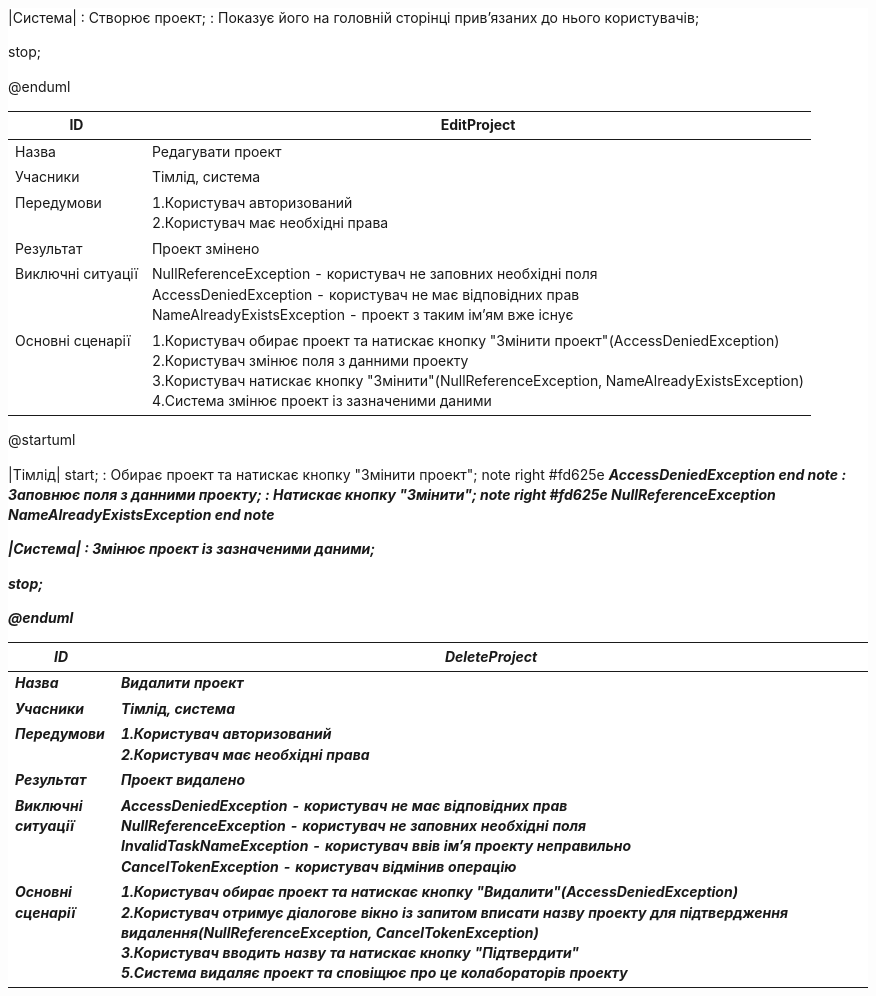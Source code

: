 |Система|
 : Створює проект; 
 : Показує його на головній сторінці привʼязаних до нього користувачів; 

 stop;

@enduml

| ID                | EditProject  |
|-------------------|---|
| Назва             |  Редагувати проект |
| Учасники          |  Тімлід, система |
| Передумови        |  1.Користувач авторизований </br> 2.Користувач має необхідні права |
| Результат         |  Проект змінено |
| Виключні ситуації |  NullReferenceException - користувач не заповних необхідні поля  </br> AccessDeniedException - користувач не має відповідних прав </br> NameAlreadyExistsException - проект з таким імʼям вже існує |
| Основні сценарії  |  1.Користувач обирає проект та натискає кнопку "Змінити проект"(AccessDeniedException) </br>2.Користувач змінює поля з данними проекту </br>3.Користувач натискає кнопку "Змінити"(NullReferenceException, NameAlreadyExistsException) </br>4.Система змінює проект із зазначеними даними |

@startuml

|Тімлід|
start;
: Обирає проект та натискає кнопку "Змінити проект";
note right #fd625e
<b><i>AccessDeniedException
end note
: Заповнює поля з данними проекту;
: Натискає кнопку "Змінити";
note right #fd625e
<b><i>NullReferenceException
<b><i>NameAlreadyExistsException
end note

|Система|
 : Змінює проект із зазначеними даними; 

 stop;

@enduml

| ID                | DeleteProject  |
|-------------------|---|
| Назва             |  Видалити проект |
| Учасники          |  Тімлід, система |
| Передумови        | 1.Користувач авторизований </br> 2.Користувач має необхідні права  |
| Результат         |  Проект видалено |
| Виключні ситуації |  AccessDeniedException - користувач не має відповідних прав </br> NullReferenceException - користувач не заповних необхідні поля </br> InvalidTaskNameException - користувач ввів імʼя проекту неправильно </br> CancelTokenException - користувач відмінив операцію  |
| Основні сценарії  |  1.Користувач обирає проект та натискає кнопку "Видалити"(AccessDeniedException) </br>2.Користувач отримує діалогове вікно із запитом вписати назву проекту для підтвердження видалення(NullReferenceException, CancelTokenException) </br> 3.Користувач вводить назву та натискає кнопку "Підтвердити" </br> 5.Система видаляє проект та сповіщює про це колабораторів проекту |
